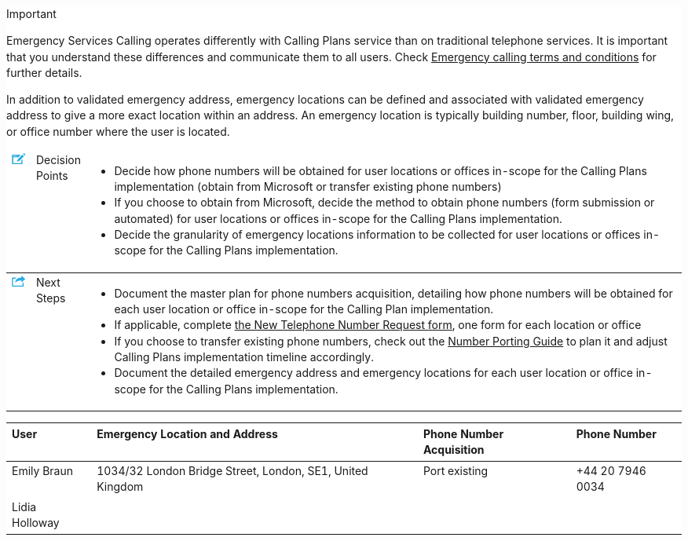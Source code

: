 > [!IMPORTANT]
> Emergency Services Calling operates differently with Calling Plans service than on traditional telephone services. It is important that you understand these differences and communicate them to all users. Check [Emergency calling terms and conditions](https://support.office.com/en-us/article/Emergency-calling-terms-and-conditions-ca2c751b-53ab-42c7-aed9-cfe27e662940) for further details.

In addition to validated emergency address, emergency locations can be defined and associated with validated emergency address to give a more exact location within an address. An emergency location is typically building number, floor, building wing, or office number where the user is located.

<table>
<thead>
<tr class="header">
<td align="left"><img src="media/audio_conferencing_image7.png" /></td>
<td align="left">Decision Points</td>
<td align="left"><ul><li>Decide how phone numbers will be obtained for user locations or offices in-scope for the Calling Plans implementation (obtain from Microsoft or transfer existing phone numbers)</li>
<li>If you choose to obtain from Microsoft, decide the method to obtain phone numbers (form submission or automated) for user locations or offices in-scope for the Calling Plans implementation.</li>
<li>Decide the granularity of emergency locations information to be collected for user locations or offices in-scope for the Calling Plans implementation.</li></ul></td>
</tr>
</thead>
<tbody>
<tr class="odd">
<td align="left"><img src="media/audio_conferencing_image9.png" /></td>
<td align="left">Next Steps</td>
<td align="left"><ul><li>Document the master plan for phone numbers acquisition, detailing how phone numbers will be obtained for each user location or office in-scope for the Calling Plan implementation.</li>
<li>If applicable, complete <a href="https://support.office.com/en-us/article/Manage-phone-numbers-for-your-organization-6b61cb3c-361c-48a8-a9ef-d81bddde27bb?ui=en-US&amp%3brs=en-US&amp%3bad=US&rs=en-AU&ad=AU">the New Telephone Number Request form</a>, one form for each location or office</li>
<li>If you choose to transfer existing phone numbers, check out the <a href="https://go.microsoft.com/fwlink/?linkid=859011">Number Porting Guide</a> to plan it and adjust Calling Plans implementation timeline accordingly.</li>
<li>Document the detailed emergency address and emergency locations for each user location or office in-scope for the Calling Plans implementation.</li></ul></td>
</tr>
</tbody>
</table>

<table>
<thead>
<tr class="header">
<th align="left">User</th>
<th align="left">Emergency Location and Address</th>
<th align="left">Phone Number Acquisition</th>
<th align="left">Phone Number</th>
</tr>
</thead>
<tbody>
<tr class="odd">
<td align="left">Emily Braun</td>
<td align="left">1034/32 London Bridge Street, London, SE1, United Kingdom</td>
<td align="left">Port existing</td>
<td align="left">+44 20 7946 0034</td>
</tr>
<tr class="even">
<td align="left">Lidia Holloway</td>